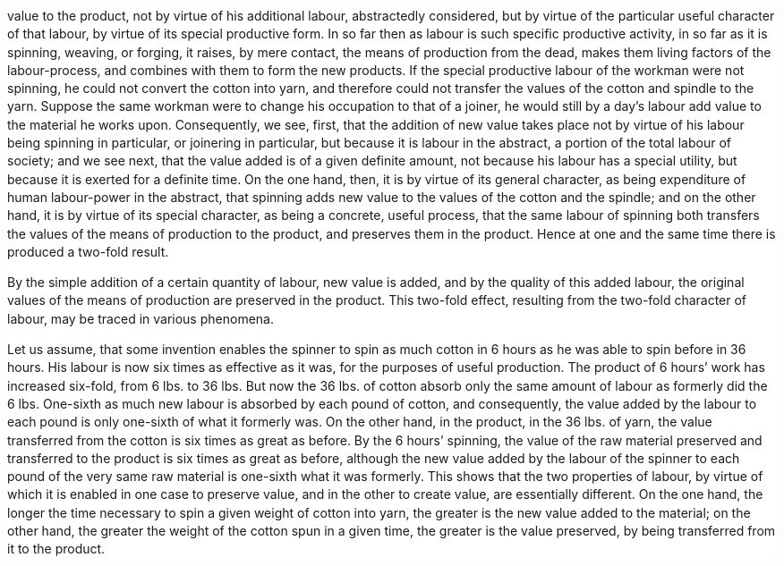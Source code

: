 value to the product, not by virtue of his additional labour, abstractedly
considered, but by virtue of the particular useful character of that labour,
by virtue of its special productive form. In so far then as labour is such
specific productive activity, in so far as it is spinning, weaving, or
forging, it raises, by mere contact, the means of production from the
dead, makes them living factors of the labour-process, and combines with
them to form the new products.
If the special productive labour of the workman were not spinning,
he could not convert the cotton into yarn, and therefore could not transfer
the values of the cotton and spindle to the yarn. Suppose the same workman
were to change his occupation to that of a joiner, he would still by a
day&#8217;s labour add value to the material he works upon. Consequently, we
see, first, that the addition of new value takes place not by virtue of
his labour being spinning in particular, or joinering in particular, but
because it is labour in the abstract, a portion of the total labour of
society; and we see next, that the value added is of a given definite amount,
not because his labour has a special utility, but because it is exerted
for a definite time. On the one hand, then, it is by virtue of its general
character, as being expenditure of human labour-power in the abstract,
that spinning adds new value to the values of the cotton and the spindle;
and on the other hand, it is by virtue of its special character, as being
a concrete, useful process, that the same labour of spinning both transfers
the values of the means of production to the product, and preserves them
in the product. Hence at one and the same time there is produced a two-fold
result.

By the simple addition of a certain quantity of labour,
new value is added, and by the quality of this added labour, the original
values of the means of production are preserved in the product. This two-fold
effect, resulting from the two-fold character of labour, may be traced
in various phenomena.

Let us assume, that some invention enables the spinner to spin
as much cotton in 6 hours as he was able to spin before in 36 hours. His
labour is now six times as effective as it was, for the purposes of useful
production. The product of 6 hours&#8217; work has increased six-fold, from 6
lbs. to 36 lbs. But now the 36 lbs. of cotton absorb only the same amount
of labour as formerly did the 6 lbs. One-sixth as much new labour is absorbed
by each pound of cotton, and consequently, the value added by the labour
to each pound is only one-sixth of what it formerly was. On the other hand,
in the product, in the 36 lbs. of yarn, the value transferred from the
cotton is six times as great as before. By the 6 hours&#8217; spinning, the value
of the raw material preserved and transferred to the product is six times
as great as before, although the new value added by the labour of the spinner
to each pound of the very same raw material is one-sixth what it was formerly.
This shows that the two properties of labour, by virtue of which it is
enabled in one case to preserve value, and in the other to create value,
are essentially different. On the one hand, the longer the time necessary
to spin a given weight of cotton into yarn, the greater is the new value
added to the material; on the other hand, the greater the weight of the
cotton spun in a given time, the greater is the value preserved, by being
transferred from it to the product.
